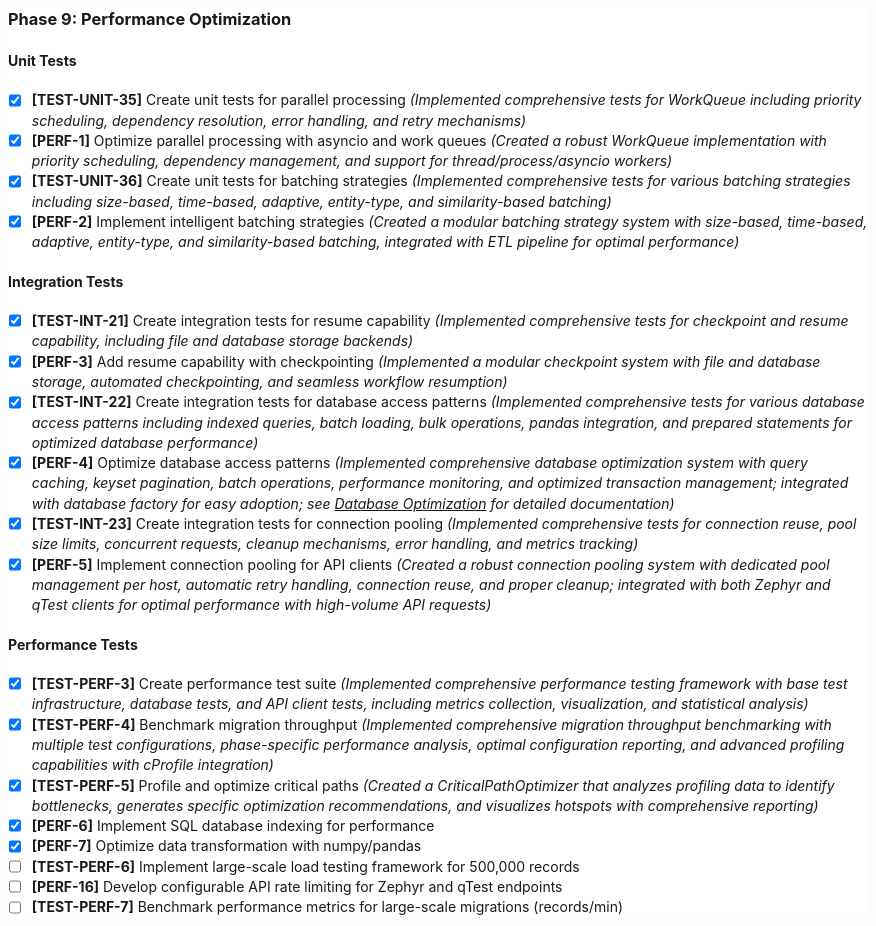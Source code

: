 ### Phase 9: Performance Optimization

#### Unit Tests
- [x] **[TEST-UNIT-35]** Create unit tests for parallel processing *(Implemented comprehensive tests for WorkQueue including priority scheduling, dependency resolution, error handling, and retry mechanisms)*
- [x] **[PERF-1]** Optimize parallel processing with asyncio and work queues *(Created a robust WorkQueue implementation with priority scheduling, dependency management, and support for thread/process/asyncio workers)*
- [x] **[TEST-UNIT-36]** Create unit tests for batching strategies *(Implemented comprehensive tests for various batching strategies including size-based, time-based, adaptive, entity-type, and similarity-based batching)*
- [x] **[PERF-2]** Implement intelligent batching strategies *(Created a modular batching strategy system with size-based, time-based, adaptive, entity-type, and similarity-based batching, integrated with ETL pipeline for optimal performance)*

#### Integration Tests
- [x] **[TEST-INT-21]** Create integration tests for resume capability *(Implemented comprehensive tests for checkpoint and resume capability, including file and database storage backends)*
- [x] **[PERF-3]** Add resume capability with checkpointing *(Implemented a modular checkpoint system with file and database storage, automated checkpointing, and seamless workflow resumption)*
- [x] **[TEST-INT-22]** Create integration tests for database access patterns *(Implemented comprehensive tests for various database access patterns including indexed queries, batch loading, bulk operations, pandas integration, and prepared statements for optimized database performance)*
- [x] **[PERF-4]** Optimize database access patterns *(Implemented comprehensive database optimization system with query caching, keyset pagination, batch operations, performance monitoring, and optimized transaction management; integrated with database factory for easy adoption; see [Database Optimization](https://github.com/heymumford/ztoq/blob/main/docs/database-optimization.md) for detailed documentation)*
- [x] **[TEST-INT-23]** Create integration tests for connection pooling *(Implemented comprehensive tests for connection reuse, pool size limits, concurrent requests, cleanup mechanisms, error handling, and metrics tracking)*
- [x] **[PERF-5]** Implement connection pooling for API clients *(Created a robust connection pooling system with dedicated pool management per host, automatic retry handling, connection reuse, and proper cleanup; integrated with both Zephyr and qTest clients for optimal performance with high-volume API requests)*

#### Performance Tests
- [x] **[TEST-PERF-3]** Create performance test suite *(Implemented comprehensive performance testing framework with base test infrastructure, database tests, and API client tests, including metrics collection, visualization, and statistical analysis)*
- [x] **[TEST-PERF-4]** Benchmark migration throughput *(Implemented comprehensive migration throughput benchmarking with multiple test configurations, phase-specific performance analysis, optimal configuration reporting, and advanced profiling capabilities with cProfile integration)*
- [x] **[TEST-PERF-5]** Profile and optimize critical paths *(Created a CriticalPathOptimizer that analyzes profiling data to identify bottlenecks, generates specific optimization recommendations, and visualizes hotspots with comprehensive reporting)*
- [x] **[PERF-6]** Implement SQL database indexing for performance
- [x] **[PERF-7]** Optimize data transformation with numpy/pandas
- [ ] **[TEST-PERF-6]** Implement large-scale load testing framework for 500,000 records
- [ ] **[PERF-16]** Develop configurable API rate limiting for Zephyr and qTest endpoints
- [ ] **[TEST-PERF-7]** Benchmark performance metrics for large-scale migrations (records/min)
